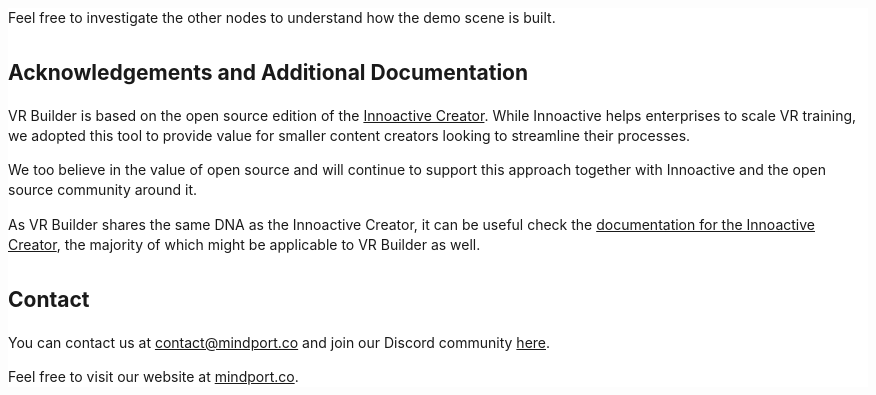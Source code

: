 Feel free to investigate the other nodes to understand how the demo scene is built.

## Acknowledgements and Additional Documentation

VR Builder is based on the open source edition of the [Innoactive Creator](https://www.innoactive.io/creator). While Innoactive helps enterprises to scale VR training, we adopted this tool to provide value for smaller content creators looking to streamline their processes. 

We too believe in the value of open source and will continue to support this approach together with Innoactive and the open source community around it.

As VR Builder shares the same DNA as the Innoactive Creator, it can be useful check the [documentation for the Innoactive Creator](https://developers.innoactive.de/documentation/creator/v2.11.1/), the majority of which might be applicable to VR Builder as well.

## Contact

You can contact us at [contact@mindport.co](contact@mindport.co) and join our Discord community [here](community.mindport.co).

Feel free to visit our website at [mindport.co](http://www.mindport.co).